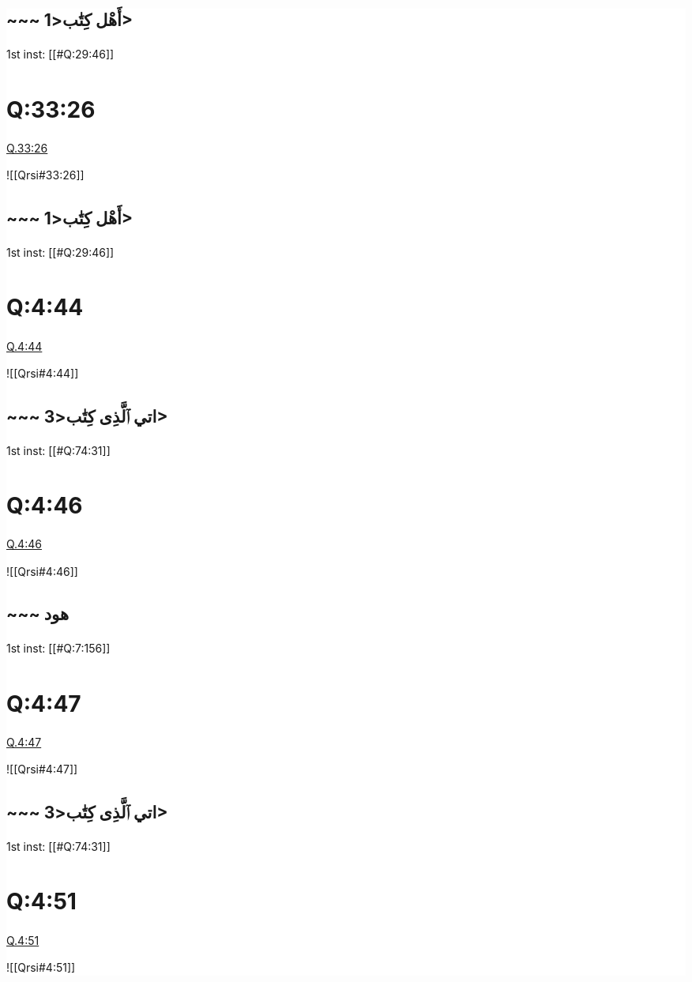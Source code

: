 ## ~~~ أَهْل كِتَٰب<1>
1st inst: [[#Q:29:46]]


# Q:33:26
[Q.33:26](https://quran.com/33:26/tafsirs/ar-tafsir-al-tabari)

![[Qrsi#33:26]]

## ~~~ أَهْل كِتَٰب<1>
1st inst: [[#Q:29:46]]


# Q:4:44
[Q.4:44](https://quran.com/4:44/tafsirs/ar-tafsir-al-tabari)

![[Qrsi#4:44]]

## ~~~ اتي ٱلَّذِى كِتَٰب<3>
1st inst: [[#Q:74:31]]


# Q:4:46
[Q.4:46](https://quran.com/4:46/tafsirs/ar-tafsir-al-tabari)

![[Qrsi#4:46]]

## ~~~ هود
1st inst: [[#Q:7:156]]


# Q:4:47
[Q.4:47](https://quran.com/4:47/tafsirs/ar-tafsir-al-tabari)

![[Qrsi#4:47]]

## ~~~ اتي ٱلَّذِى كِتَٰب<3>
1st inst: [[#Q:74:31]]


# Q:4:51
[Q.4:51](https://quran.com/4:51/tafsirs/ar-tafsir-al-tabari)

![[Qrsi#4:51]]
